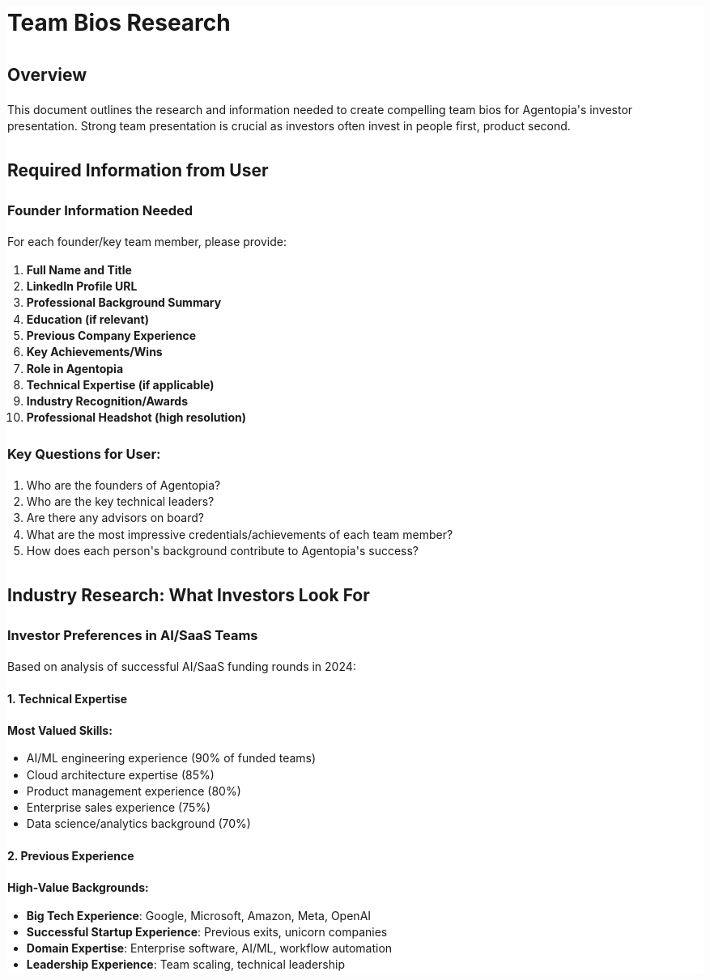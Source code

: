 # Team Bios Research

## Overview
This document outlines the research and information needed to create compelling team bios for Agentopia's investor presentation. Strong team presentation is crucial as investors often invest in people first, product second.

## Required Information from User

### Founder Information Needed
For each founder/key team member, please provide:

1. **Full Name and Title**
2. **LinkedIn Profile URL**
3. **Professional Background Summary**
4. **Education (if relevant)**
5. **Previous Company Experience**
6. **Key Achievements/Wins**
7. **Role in Agentopia**
8. **Technical Expertise (if applicable)**
9. **Industry Recognition/Awards**
10. **Professional Headshot (high resolution)**

### Key Questions for User:
1. Who are the founders of Agentopia?
2. Who are the key technical leaders?
3. Are there any advisors on board?
4. What are the most impressive credentials/achievements of each team member?
5. How does each person's background contribute to Agentopia's success?

## Industry Research: What Investors Look For

### Investor Preferences in AI/SaaS Teams

Based on analysis of successful AI/SaaS funding rounds in 2024:

#### 1. Technical Expertise
**Most Valued Skills:**
- AI/ML engineering experience (90% of funded teams)
- Cloud architecture expertise (85%)
- Product management experience (80%)
- Enterprise sales experience (75%)
- Data science/analytics background (70%)

#### 2. Previous Experience
**High-Value Backgrounds:**
- **Big Tech Experience**: Google, Microsoft, Amazon, Meta, OpenAI
- **Successful Startup Experience**: Previous exits, unicorn companies
- **Domain Expertise**: Enterprise software, AI/ML, workflow automation
- **Leadership Experience**: Team scaling, technical leadership
